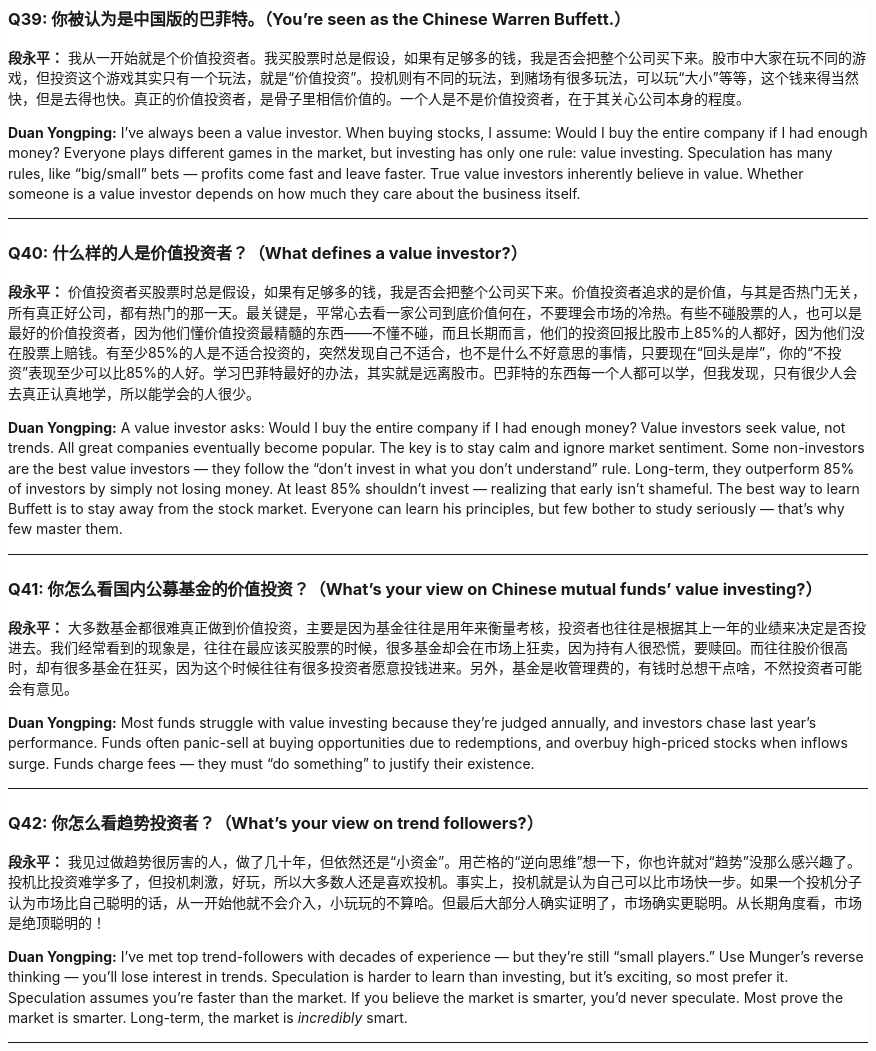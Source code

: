 
### **Q39: 你被认为是中国版的巴菲特。（You’re seen as the Chinese Warren Buffett.）**

**段永平：** 我从一开始就是个价值投资者。我买股票时总是假设，如果有足够多的钱，我是否会把整个公司买下来。股市中大家在玩不同的游戏，但投资这个游戏其实只有一个玩法，就是“价值投资”。投机则有不同的玩法，到赌场有很多玩法，可以玩“大小”等等，这个钱来得当然快，但是去得也快。真正的价值投资者，是骨子里相信价值的。一个人是不是价值投资者，在于其关心公司本身的程度。  

**Duan Yongping:** I’ve always been a value investor. When buying stocks, I assume: Would I buy the entire company if I had enough money? Everyone plays different games in the market, but investing has only one rule: value investing. Speculation has many rules, like “big/small” bets — profits come fast and leave faster. True value investors inherently believe in value. Whether someone is a value investor depends on how much they care about the business itself.

---

### **Q40: 什么样的人是价值投资者？（What defines a value investor?）**

**段永平：** 价值投资者买股票时总是假设，如果有足够多的钱，我是否会把整个公司买下来。价值投资者追求的是价值，与其是否热门无关，所有真正好公司，都有热门的那一天。最关键是，平常心去看一家公司到底价值何在，不要理会市场的冷热。有些不碰股票的人，也可以是最好的价值投资者，因为他们懂价值投资最精髓的东西——不懂不碰，而且长期而言，他们的投资回报比股市上85%的人都好，因为他们没在股票上赔钱。有至少85%的人是不适合投资的，突然发现自己不适合，也不是什么不好意思的事情，只要现在“回头是岸”，你的“不投资”表现至少可以比85%的人好。学习巴菲特最好的办法，其实就是远离股市。巴菲特的东西每一个人都可以学，但我发现，只有很少人会去真正认真地学，所以能学会的人很少。  

**Duan Yongping:** A value investor asks: Would I buy the entire company if I had enough money? Value investors seek value, not trends. All great companies eventually become popular. The key is to stay calm and ignore market sentiment. Some non-investors are the best value investors — they follow the “don’t invest in what you don’t understand” rule. Long-term, they outperform 85% of investors by simply not losing money. At least 85% shouldn’t invest — realizing that early isn’t shameful. The best way to learn Buffett is to stay away from the stock market. Everyone can learn his principles, but few bother to study seriously — that’s why few master them.

---

### **Q41: 你怎么看国内公募基金的价值投资？（What’s your view on Chinese mutual funds’ value investing?）**

**段永平：** 大多数基金都很难真正做到价值投资，主要是因为基金往往是用年来衡量考核，投资者也往往是根据其上一年的业绩来决定是否投进去。我们经常看到的现象是，往往在最应该买股票的时候，很多基金却会在市场上狂卖，因为持有人很恐慌，要赎回。而往往股价很高时，却有很多基金在狂买，因为这个时候往往有很多投资者愿意投钱进来。另外，基金是收管理费的，有钱时总想干点啥，不然投资者可能会有意见。  

**Duan Yongping:** Most funds struggle with value investing because they’re judged annually, and investors chase last year’s performance. Funds often panic-sell at buying opportunities due to redemptions, and overbuy high-priced stocks when inflows surge. Funds charge fees — they must “do something” to justify their existence.

---

### **Q42: 你怎么看趋势投资者？（What’s your view on trend followers?）**

**段永平：** 我见过做趋势很厉害的人，做了几十年，但依然还是“小资金”。用芒格的“逆向思维”想一下，你也许就对“趋势”没那么感兴趣了。投机比投资难学多了，但投机刺激，好玩，所以大多数人还是喜欢投机。事实上，投机就是认为自己可以比市场快一步。如果一个投机分子认为市场比自己聪明的话，从一开始他就不会介入，小玩玩的不算哈。但最后大部分人确实证明了，市场确实更聪明。从长期角度看，市场是绝顶聪明的！  

**Duan Yongping:** I’ve met top trend-followers with decades of experience — but they’re still “small players.” Use Munger’s reverse thinking — you’ll lose interest in trends. Speculation is harder to learn than investing, but it’s exciting, so most prefer it. Speculation assumes you’re faster than the market. If you believe the market is smarter, you’d never speculate. Most prove the market is smarter. Long-term, the market is *incredibly* smart.

---
